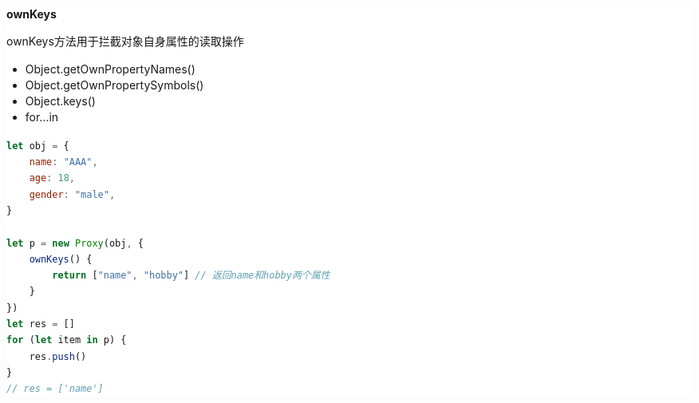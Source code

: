 **ownKeys**

ownKeys方法用于拦截对象自身属性的读取操作

-   Object.getOwnPropertyNames()
-   Object.getOwnPropertySymbols()
-   Object.keys()
-   for...in

```js
let obj = {
    name: "AAA",
    age: 18,
    gender: "male",
}

let p = new Proxy(obj, {
    ownKeys() {
        return ["name", "hobby"] // 返回name和hobby两个属性
    }
})
let res = []
for (let item in p) {
    res.push()
}
// res = ['name']
```

